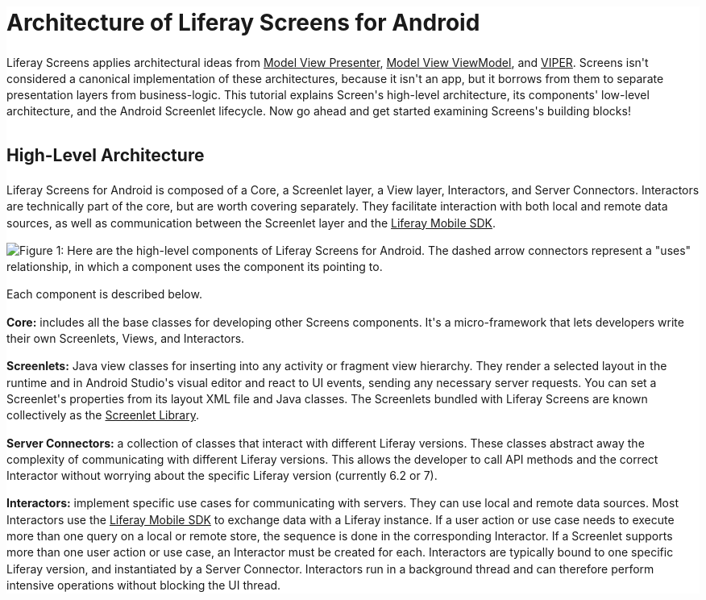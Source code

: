 # Architecture of Liferay Screens for Android [](id=architecture-of-liferay-screens-for-android)

Liferay Screens applies architectural ideas from
[Model View Presenter](http://en.wikipedia.org/wiki/Model-view-presenter), 
[Model View ViewModel](http://en.wikipedia.org/wiki/Model_View_ViewModel), and 
[VIPER](http://www.objc.io/issue-13/viper.html). Screens isn't considered a
canonical implementation of these architectures, because it isn't an app, but it
borrows from them to separate presentation layers from business-logic. This
tutorial explains Screen's high-level architecture, its components' low-level
architecture, and the Android Screenlet lifecycle. Now go ahead and get started
examining Screens's building blocks! 

## High-Level Architecture [](id=high-level-architecture)

Liferay Screens for Android is composed of a Core, a Screenlet layer, a View
layer, Interactors, and Server Connectors. Interactors are technically part of 
the core, but are worth covering separately. They facilitate interaction with 
both local and remote data sources, as well as communication between the 
Screenlet layer and the 
[Liferay Mobile SDK](https://dev.liferay.com/develop/tutorials/-/knowledge_base/6-2/mobile). 

![Figure 1: Here are the high-level components of Liferay Screens for Android. The dashed arrow connectors represent a "uses" relationship, in which a component uses the component its pointing to.](../../images/screens-android-architecture-01.png)

Each component is described below.

**Core:** includes all the base classes for developing other Screens components.
It's a micro-framework that lets developers write their own Screenlets, Views,
and Interactors.

**Screenlets:** Java view classes for inserting into any activity or fragment 
view hierarchy. They render a selected layout in the runtime and in Android 
Studio's visual editor and react to UI events, sending any necessary server 
requests. You can set a Screenlet's properties from its layout XML file and 
Java classes. The Screenlets bundled with Liferay Screens are known collectively 
as the 
[Screenlet Library](/develop/reference/-/knowledge_base/6-2/screenlets-in-liferay-screens-for-android). 

**Server Connectors:** a collection of classes that interact with different 
Liferay versions. These classes abstract away the complexity of communicating 
with different Liferay versions. This allows the developer to call API methods 
and the correct Interactor without worrying about the specific Liferay version 
(currently 6.2 or 7). 

**Interactors:** implement specific use cases for communicating with servers.
They can use local and remote data sources. Most Interactors use the
[Liferay Mobile SDK](/develop/tutorials/-/knowledge_base/6-2/mobile) 
to exchange data with a Liferay instance. If a user action or use case needs to 
execute more than one query on a local or remote store, the sequence is done 
in the corresponding Interactor. If a Screenlet supports more than one user 
action or use case, an Interactor must be created for each. Interactors are 
typically bound to one specific Liferay version, and instantiated by a Server 
Connector. Interactors run in a background thread and can therefore perform 
intensive operations without blocking the UI thread. 
